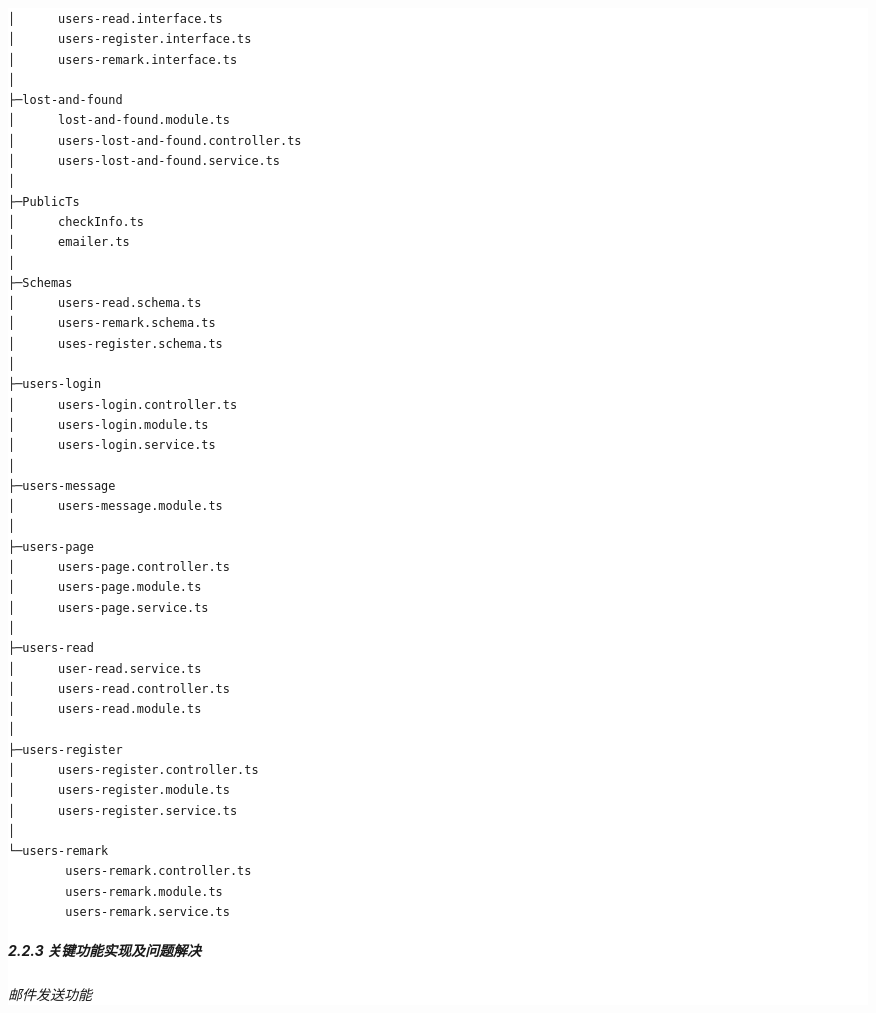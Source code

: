 ```
│      users-read.interface.ts
│      users-register.interface.ts
│      users-remark.interface.ts
│      
├─lost-and-found
│      lost-and-found.module.ts
│      users-lost-and-found.controller.ts
│      users-lost-and-found.service.ts
│      
├─PublicTs
│      checkInfo.ts
│      emailer.ts
│      
├─Schemas
│      users-read.schema.ts
│      users-remark.schema.ts
│      uses-register.schema.ts
│      
├─users-login
│      users-login.controller.ts
│      users-login.module.ts
│      users-login.service.ts
│      
├─users-message
│      users-message.module.ts
│      
├─users-page
│      users-page.controller.ts
│      users-page.module.ts
│      users-page.service.ts
│      
├─users-read
│      user-read.service.ts
│      users-read.controller.ts
│      users-read.module.ts
│      
├─users-register
│      users-register.controller.ts
│      users-register.module.ts
│      users-register.service.ts
│      
└─users-remark
        users-remark.controller.ts
        users-remark.module.ts
        users-remark.service.ts
```

##### 2.2.3 关键功能实现及问题解决

###### 邮件发送功能
